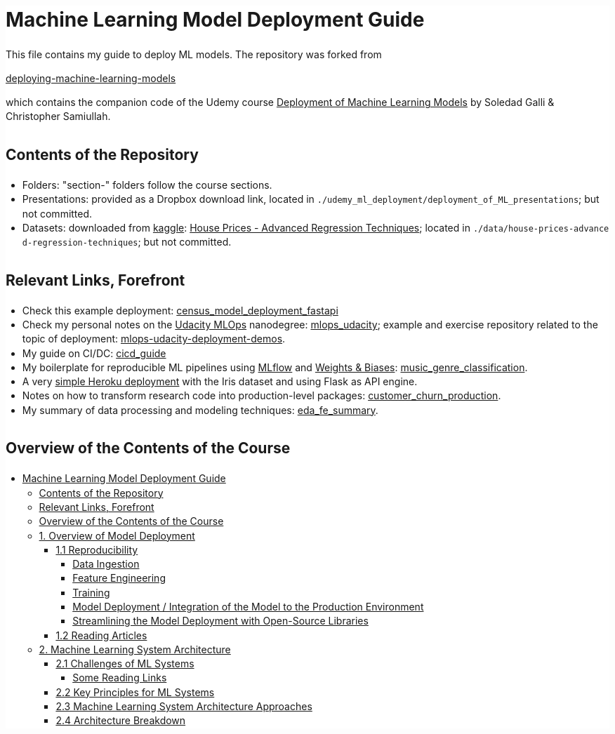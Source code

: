 # Machine Learning Model Deployment Guide

This file contains my guide to deploy ML models. The repository was forked from 

[deploying-machine-learning-models](https://github.com/trainindata/deploying-machine-learning-models)

which contains the companion code of the Udemy course [Deployment of Machine Learning Models](https://www.udemy.com/course/deployment-of-machine-learning-models) by Soledad Galli & Christopher Samiullah.

## Contents of the Repository

- Folders: "section-" folders follow the course sections.
- Presentations: provided as a Dropbox download link, located in `./udemy_ml_deployment/deployment_of_ML_presentations`; but not committed.
- Datasets: downloaded from [kaggle](www.kaggle.com): [House Prices - Advanced Regression Techniques](https://www.kaggle.com/c/house-prices-advanced-regression-techniques/data); located in `./data/house-prices-advanced-regression-techniques`; but not committed.

## Relevant Links, Forefront

- Check this example deployment: [census_model_deployment_fastapi](https://github.com/mxagar/census_model_deployment_fastapi)
- Check my personal notes on the [Udacity MLOps](https://www.udacity.com/course/machine-learning-dev-ops-engineer-nanodegree--nd0821) nanodegree: [mlops_udacity](https://github.com/mxagar/mlops_udacity); example and exercise repository related to the topic of deployment: [mlops-udacity-deployment-demos](https://github.com/mxagar/mlops-udacity-deployment-demos).
- My guide on CI/DC: [cicd_guide](https://github.com/mxagar/cicd_guide)
- My boilerplate for reproducible ML pipelines using [MLflow](https://www.mlflow.org/) and [Weights & Biases](https://wandb.ai/site): [music_genre_classification](https://github.com/mxagar/music_genre_classification).
- A very [simple Heroku deployment](https://github.com/mxagar/data_science_python_tools/tree/main/19_NeuralNetworks_Keras/19_11_Keras_Deployment) with the Iris dataset and using Flask as API engine.
- Notes on how to transform research code into production-level packages: [customer_churn_production](https://github.com/mxagar/customer_churn_production).
- My summary of data processing and modeling techniques: [eda_fe_summary](https://github.com/mxagar/eda_fe_summary).

## Overview of the Contents of the Course

- [Machine Learning Model Deployment Guide](#machine-learning-model-deployment-guide)
  - [Contents of the Repository](#contents-of-the-repository)
  - [Relevant Links, Forefront](#relevant-links-forefront)
  - [Overview of the Contents of the Course](#overview-of-the-contents-of-the-course)
  - [1. Overview of Model Deployment](#1-overview-of-model-deployment)
    - [1.1 Reproducibility](#11-reproducibility)
      - [Data Ingestion](#data-ingestion)
      - [Feature Engineering](#feature-engineering)
      - [Training](#training)
      - [Model Deployment / Integration of the Model to the Production Environment](#model-deployment--integration-of-the-model-to-the-production-environment)
      - [Streamlining the Model Deployment with Open-Source Libraries](#streamlining-the-model-deployment-with-open-source-libraries)
    - [1.2 Reading Articles](#12-reading-articles)
  - [2. Machine Learning System Architecture](#2-machine-learning-system-architecture)
    - [2.1 Challenges of ML Systems](#21-challenges-of-ml-systems)
      - [Some Reading Links](#some-reading-links)
    - [2.2 Key Principles for ML Systems](#22-key-principles-for-ml-systems)
    - [2.3 Machine Learning System Architecture Approaches](#23-machine-learning-system-architecture-approaches)
    - [2.4 Architecture Breakdown](#24-architecture-breakdown)